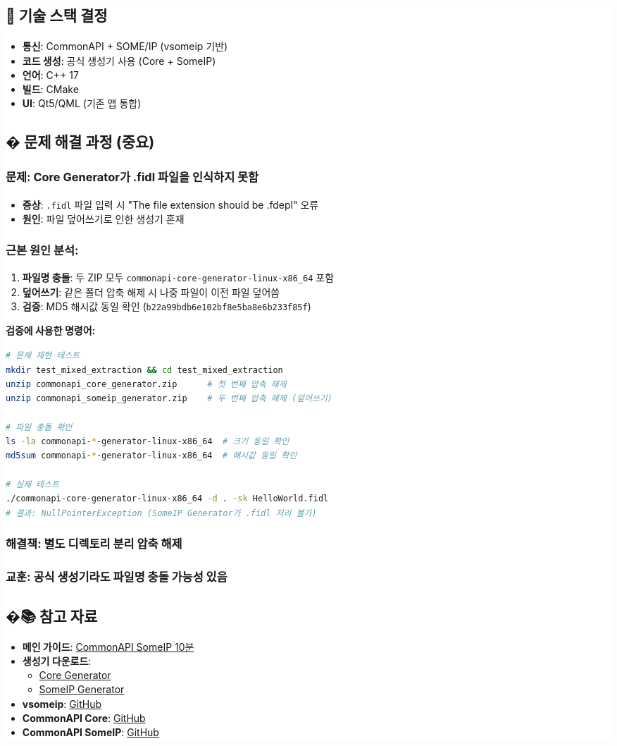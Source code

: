 ## 🔧 기술 스택 결정
- **통신**: CommonAPI + SOME/IP (vsomeip 기반)
- **코드 생성**: 공식 생성기 사용 (Core + SomeIP)
- **언어**: C++ 17
- **빌드**: CMake
- **UI**: Qt5/QML (기존 앱 통합)

## � 문제 해결 과정 (중요)

### **문제**: Core Generator가 .fidl 파일을 인식하지 못함
- **증상**: `.fidl` 파일 입력 시 "The file extension should be .fdepl" 오류
- **원인**: 파일 덮어쓰기로 인한 생성기 혼재

### **근본 원인 분석:**
1. **파일명 충돌**: 두 ZIP 모두 `commonapi-core-generator-linux-x86_64` 포함
2. **덮어쓰기**: 같은 폴더 압축 해제 시 나중 파일이 이전 파일 덮어씀  
3. **검증**: MD5 해시값 동일 확인 (`b22a99bdb6e102bf8e5ba8e6b233f85f`)

**검증에 사용한 명령어:**
```bash
# 문제 재현 테스트
mkdir test_mixed_extraction && cd test_mixed_extraction
unzip commonapi_core_generator.zip      # 첫 번째 압축 해제
unzip commonapi_someip_generator.zip    # 두 번째 압축 해제 (덮어쓰기)

# 파일 충돌 확인
ls -la commonapi-*-generator-linux-x86_64  # 크기 동일 확인
md5sum commonapi-*-generator-linux-x86_64  # 해시값 동일 확인

# 실제 테스트
./commonapi-core-generator-linux-x86_64 -d . -sk HelloWorld.fidl
# 결과: NullPointerException (SomeIP Generator가 .fidl 처리 불가)
```

### **해결책**: 별도 디렉토리 분리 압축 해제

### **교훈**: 공식 생성기라도 파일명 충돌 가능성 있음

## �📚 참고 자료
- **메인 가이드**: [CommonAPI SomeIP 10분](https://github.com/COVESA/capicxx-someip-tools/wiki/CommonAPI-C---SomeIP-in-10-minutes)
- **생성기 다운로드**: 
  - [Core Generator](https://github.com/COVESA/capicxx-core-tools/releases/download/3.2.0.1/commonapi_core_generator.zip)
  - [SomeIP Generator](https://github.com/COVESA/capicxx-someip-tools/releases/download/3.2.0.1/commonapi_someip_generator.zip)
- **vsomeip**: [GitHub](https://github.com/GENIVI/vsomeip)
- **CommonAPI Core**: [GitHub](https://github.com/GENIVI/capicxx-core-runtime)
- **CommonAPI SomeIP**: [GitHub](https://github.com/GENIVI/capicxx-someip-runtime)
